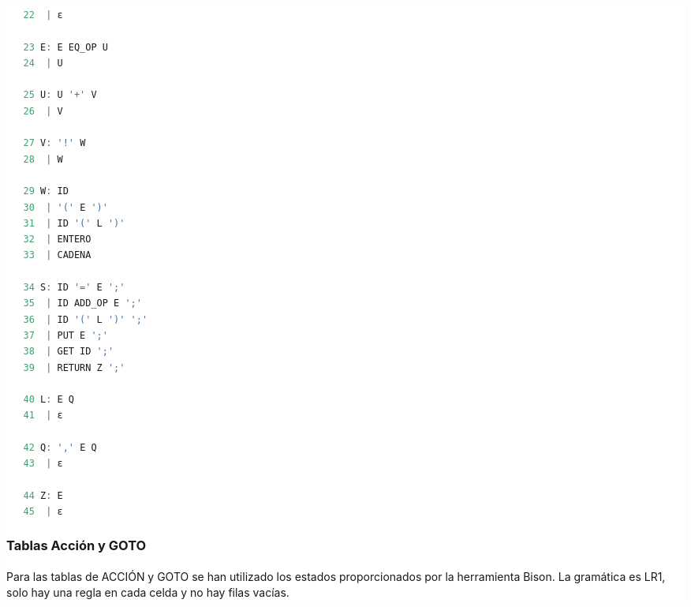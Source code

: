 ```Java
   22  | ε

   23 E: E EQ_OP U
   24  | U

   25 U: U '+' V
   26  | V

   27 V: '!' W
   28  | W

   29 W: ID
   30  | '(' E ')'
   31  | ID '(' L ')'
   32  | ENTERO
   33  | CADENA

   34 S: ID '=' E ';'
   35  | ID ADD_OP E ';'
   36  | ID '(' L ')' ';'
   37  | PUT E ';'
   38  | GET ID ';'
   39  | RETURN Z ';'

   40 L: E Q
   41  | ε

   42 Q: ',' E Q
   43  | ε

   44 Z: E
   45  | ε

```

<div style="page-break-after: always;"></div>

### Tablas Acción y GOTO

Para las tablas de ACCIÓN y GOTO se han utilizado los estados proporcionados por la herramienta Bison. La gramática es LR1, solo hay una regla en cada celda y no hay filas vacías.
